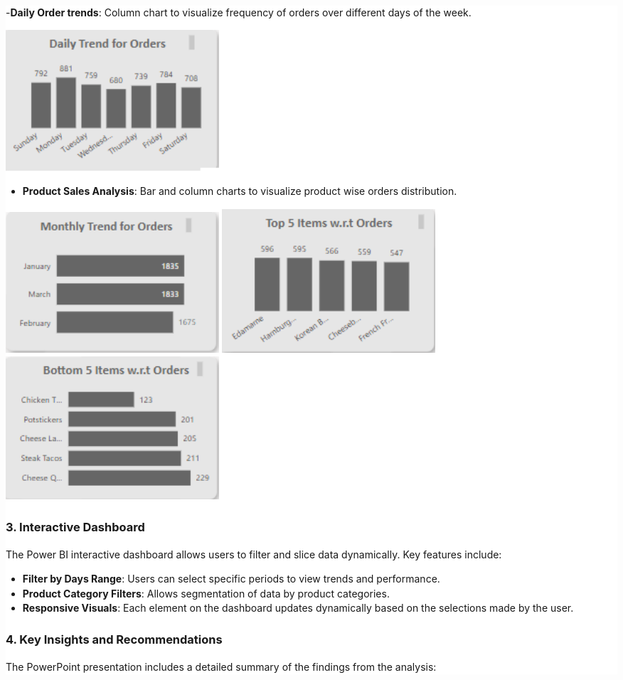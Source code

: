 -**Daily Order trends**: Column chart to visualize frequency of orders over different days of the week.

<img src="images/column_chart.png" alt="column_chart" width="300" >
  
- **Product Sales Analysis**: Bar and column charts to visualize product wise orders distribution.

<img src="images/bar_chart.png" alt="bar_chart" width="300" > 
<img src="images/top_5_products.png" alt="top_5" width="300">
<img src="images/bottom_5_products.png" alt="bottom_5" width="300">
  
### 3. **Interactive Dashboard**
The Power BI interactive dashboard allows users to filter and slice data dynamically. Key features include:

- **Filter by Days Range**: Users can select specific periods to view trends and performance.
- **Product Category Filters**: Allows segmentation of data by product categories.
- **Responsive Visuals**: Each element on the dashboard updates dynamically based on the selections made by the user.

### 4. **Key Insights and Recommendations**
The PowerPoint presentation includes a detailed summary of the findings from the analysis:
